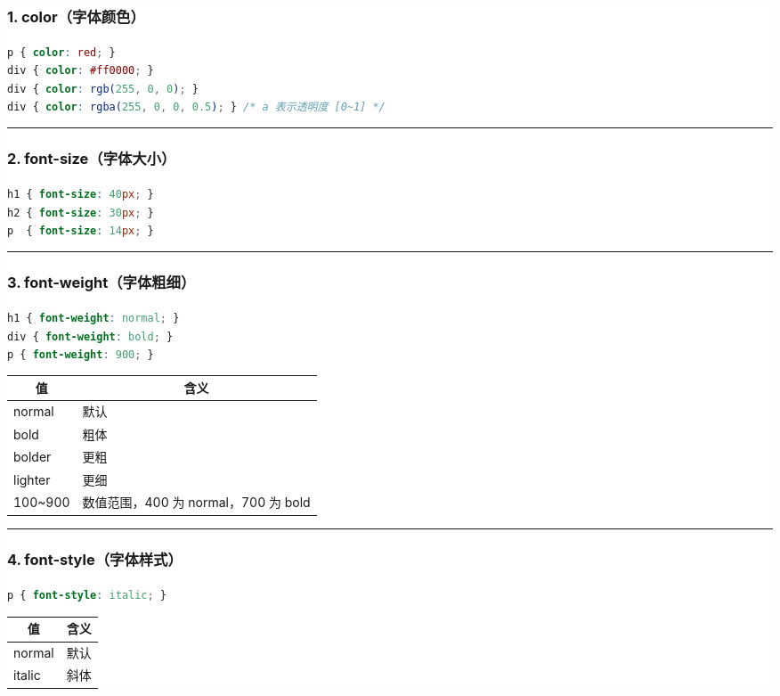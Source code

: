### 1. color（字体颜色）

```css
p { color: red; }
div { color: #ff0000; }
div { color: rgb(255, 0, 0); }
div { color: rgba(255, 0, 0, 0.5); } /* a 表示透明度 [0~1] */
```

---

### 2. font-size（字体大小）

```css
h1 { font-size: 40px; }
h2 { font-size: 30px; }
p  { font-size: 14px; }
```

---

### 3. font-weight（字体粗细）

```css
h1 { font-weight: normal; }
div { font-weight: bold; }
p { font-weight: 900; }
```

| 值 | 含义 |
|----|------|
| normal | 默认 |
| bold | 粗体 |
| bolder | 更粗 |
| lighter | 更细 |
| 100~900 | 数值范围，400 为 normal，700 为 bold |

---

### 4. font-style（字体样式）

```css
p { font-style: italic; }
```

| 值 | 含义 |
|----|------|
| normal | 默认 |
| italic | 斜体 |

